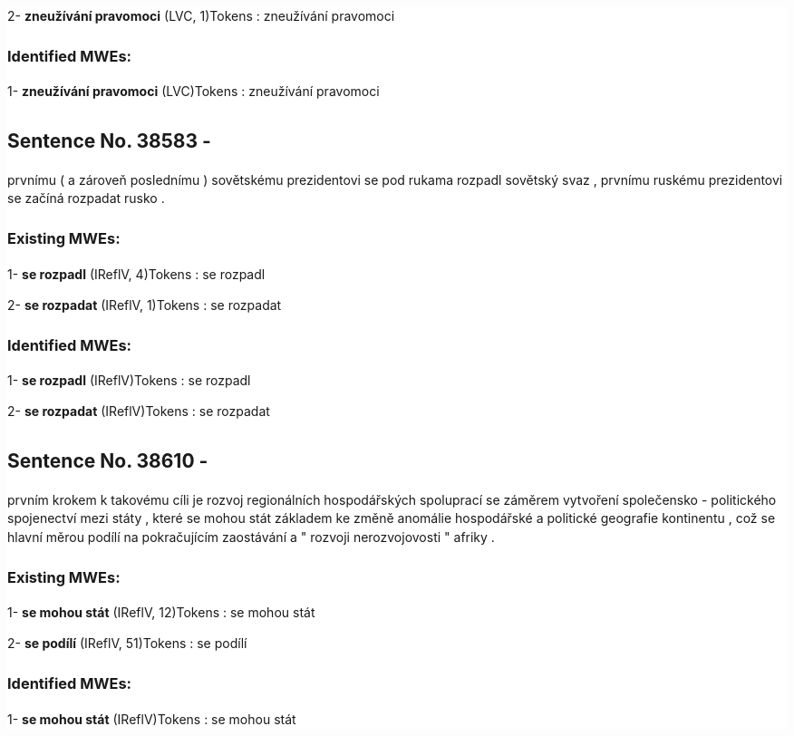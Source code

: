 2- **zneužívání pravomoci** (LVC, 1)Tokens : 
zneužívání
pravomoci

### Identified MWEs: 
1- **zneužívání pravomoci** (LVC)Tokens : 
zneužívání
pravomoci

## Sentence No. 38583 - 
prvnímu ( a zároveň poslednímu ) sovětskému prezidentovi se pod rukama rozpadl sovětský svaz , prvnímu ruskému prezidentovi se začíná rozpadat rusko . 
### Existing MWEs: 
1- **se rozpadl** (IReflV, 4)Tokens : 
se
rozpadl

2- **se rozpadat** (IReflV, 1)Tokens : 
se
rozpadat

### Identified MWEs: 
1- **se rozpadl** (IReflV)Tokens : 
se
rozpadl

2- **se rozpadat** (IReflV)Tokens : 
se
rozpadat

## Sentence No. 38610 - 
prvním krokem k takovému cíli je rozvoj regionálních hospodářských spoluprací se záměrem vytvoření společensko - politického spojenectví mezi státy , které se mohou stát základem ke změně anomálie hospodářské a politické geografie kontinentu , což se hlavní měrou podílí na pokračujícím zaostávání a " rozvoji nerozvojovosti " afriky . 
### Existing MWEs: 
1- **se mohou stát** (IReflV, 12)Tokens : 
se
mohou
stát

2- **se podílí** (IReflV, 51)Tokens : 
se
podílí

### Identified MWEs: 
1- **se mohou stát** (IReflV)Tokens : 
se
mohou
stát

